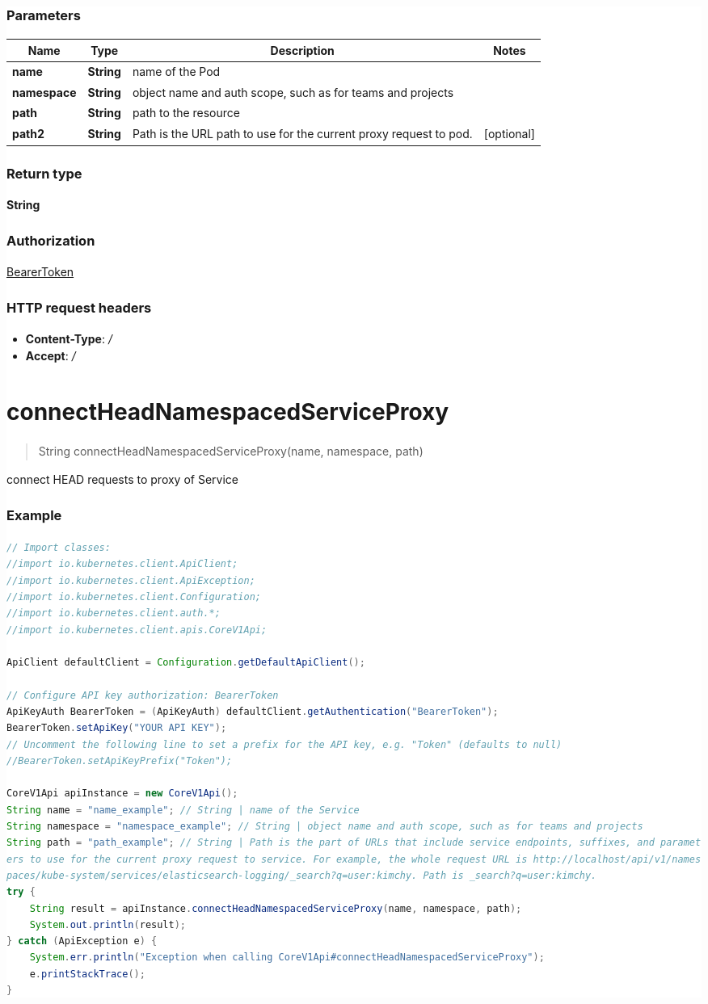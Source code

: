 ### Parameters

Name | Type | Description  | Notes
------------- | ------------- | ------------- | -------------
 **name** | **String**| name of the Pod |
 **namespace** | **String**| object name and auth scope, such as for teams and projects |
 **path** | **String**| path to the resource |
 **path2** | **String**| Path is the URL path to use for the current proxy request to pod. | [optional]

### Return type

**String**

### Authorization

[BearerToken](../README.md#BearerToken)

### HTTP request headers

 - **Content-Type**: */*
 - **Accept**: */*

<a name="connectHeadNamespacedServiceProxy"></a>
# **connectHeadNamespacedServiceProxy**
> String connectHeadNamespacedServiceProxy(name, namespace, path)



connect HEAD requests to proxy of Service

### Example
```java
// Import classes:
//import io.kubernetes.client.ApiClient;
//import io.kubernetes.client.ApiException;
//import io.kubernetes.client.Configuration;
//import io.kubernetes.client.auth.*;
//import io.kubernetes.client.apis.CoreV1Api;

ApiClient defaultClient = Configuration.getDefaultApiClient();

// Configure API key authorization: BearerToken
ApiKeyAuth BearerToken = (ApiKeyAuth) defaultClient.getAuthentication("BearerToken");
BearerToken.setApiKey("YOUR API KEY");
// Uncomment the following line to set a prefix for the API key, e.g. "Token" (defaults to null)
//BearerToken.setApiKeyPrefix("Token");

CoreV1Api apiInstance = new CoreV1Api();
String name = "name_example"; // String | name of the Service
String namespace = "namespace_example"; // String | object name and auth scope, such as for teams and projects
String path = "path_example"; // String | Path is the part of URLs that include service endpoints, suffixes, and parameters to use for the current proxy request to service. For example, the whole request URL is http://localhost/api/v1/namespaces/kube-system/services/elasticsearch-logging/_search?q=user:kimchy. Path is _search?q=user:kimchy.
try {
    String result = apiInstance.connectHeadNamespacedServiceProxy(name, namespace, path);
    System.out.println(result);
} catch (ApiException e) {
    System.err.println("Exception when calling CoreV1Api#connectHeadNamespacedServiceProxy");
    e.printStackTrace();
}
```
